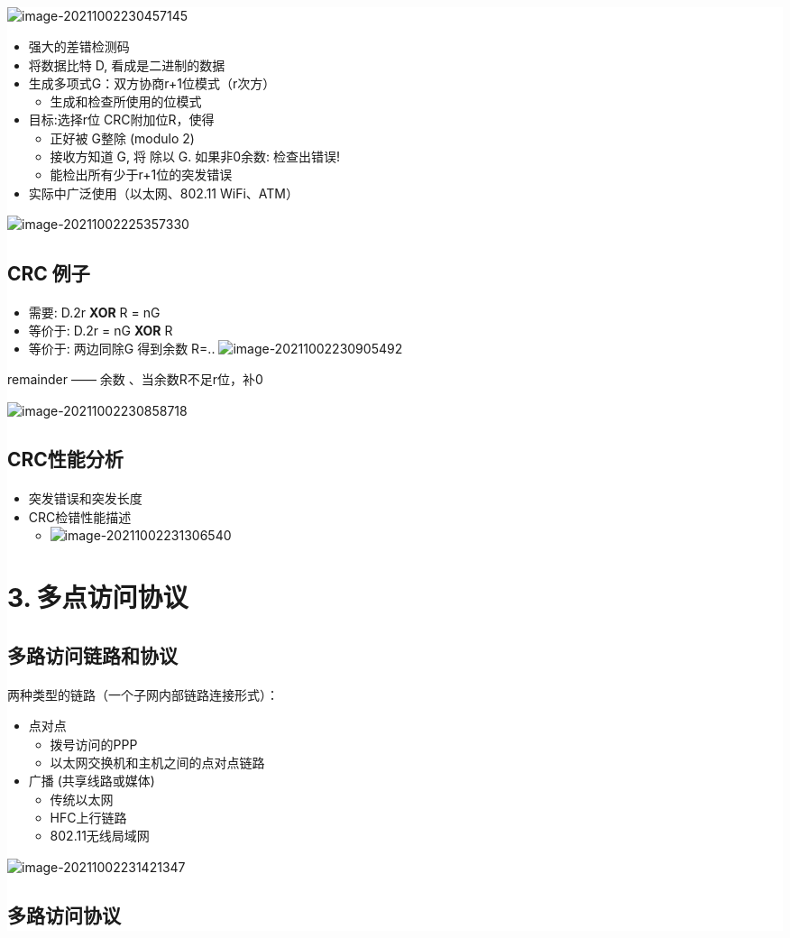 ![image-20211002230457145](http://knight777.oss-cn-beijing.aliyuncs.com/img/image-20211002230457145.png)



- 强大的差错检测码
- 将数据比特 D, 看成是二进制的数据
- 生成多项式G：双方协商r+1位模式（r次方）
  - 生成和检查所使用的位模式
- 目标:选择r位 CRC附加位R，使得
  -  正好被 G整除 (modulo 2) 
  - 接收方知道 G, 将 除以 G. 如果非0余数: 检查出错误!
  - 能检出所有少于r+1位的突发错误
- 实际中广泛使用（以太网、802.11 WiFi、ATM）

![image-20211002225357330](http://knight777.oss-cn-beijing.aliyuncs.com/img/image-20211002225357330.png)

## CRC 例子

- 需要: D.2r **XOR** R = nG
- 等价于: D.2r = nG **XOR** R 
- 等价于: 两边同除G 得到余数 R=.. ![image-20211002230905492](http://knight777.oss-cn-beijing.aliyuncs.com/img/image-20211002230905492.png)

remainder —— 余数 、当余数R不足r位，补0

![image-20211002230858718](http://knight777.oss-cn-beijing.aliyuncs.com/img/image-20211002230858718.png)

## CRC性能分析

- 突发错误和突发长度
- CRC检错性能描述
  - ![image-20211002231306540](http://knight777.oss-cn-beijing.aliyuncs.com/img/image-20211002231306540.png)

# 3. 多点访问协议

## 多路访问链路和协议

两种类型的链路（一个子网内部链路连接形式）：

- 点对点 
  - 拨号访问的PPP 
  - 以太网交换机和主机之间的点对点链路
- 广播 (共享线路或媒体) 
  - 传统以太网 
  - HFC上行链路 
  - 802.11无线局域网

![image-20211002231421347](http://knight777.oss-cn-beijing.aliyuncs.com/img/image-20211002231421347.png)

## 多路访问协议

